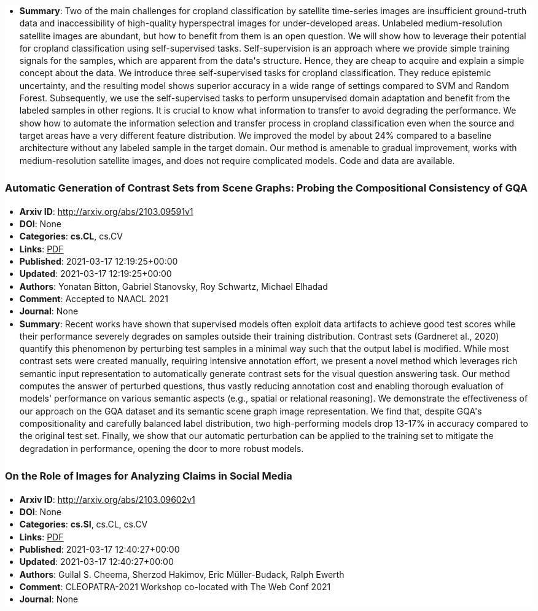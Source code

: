 - **Summary**: Two of the main challenges for cropland classification by satellite time-series images are insufficient ground-truth data and inaccessibility of high-quality hyperspectral images for under-developed areas. Unlabeled medium-resolution satellite images are abundant, but how to benefit from them is an open question. We will show how to leverage their potential for cropland classification using self-supervised tasks. Self-supervision is an approach where we provide simple training signals for the samples, which are apparent from the data's structure. Hence, they are cheap to acquire and explain a simple concept about the data. We introduce three self-supervised tasks for cropland classification. They reduce epistemic uncertainty, and the resulting model shows superior accuracy in a wide range of settings compared to SVM and Random Forest. Subsequently, we use the self-supervised tasks to perform unsupervised domain adaptation and benefit from the labeled samples in other regions. It is crucial to know what information to transfer to avoid degrading the performance. We show how to automate the information selection and transfer process in cropland classification even when the source and target areas have a very different feature distribution. We improved the model by about 24% compared to a baseline architecture without any labeled sample in the target domain. Our method is amenable to gradual improvement, works with medium-resolution satellite images, and does not require complicated models. Code and data are available.



### Automatic Generation of Contrast Sets from Scene Graphs: Probing the Compositional Consistency of GQA
- **Arxiv ID**: http://arxiv.org/abs/2103.09591v1
- **DOI**: None
- **Categories**: **cs.CL**, cs.CV
- **Links**: [PDF](http://arxiv.org/pdf/2103.09591v1)
- **Published**: 2021-03-17 12:19:25+00:00
- **Updated**: 2021-03-17 12:19:25+00:00
- **Authors**: Yonatan Bitton, Gabriel Stanovsky, Roy Schwartz, Michael Elhadad
- **Comment**: Accepted to NAACL 2021
- **Journal**: None
- **Summary**: Recent works have shown that supervised models often exploit data artifacts to achieve good test scores while their performance severely degrades on samples outside their training distribution. Contrast sets (Gardneret al., 2020) quantify this phenomenon by perturbing test samples in a minimal way such that the output label is modified. While most contrast sets were created manually, requiring intensive annotation effort, we present a novel method which leverages rich semantic input representation to automatically generate contrast sets for the visual question answering task. Our method computes the answer of perturbed questions, thus vastly reducing annotation cost and enabling thorough evaluation of models' performance on various semantic aspects (e.g., spatial or relational reasoning). We demonstrate the effectiveness of our approach on the GQA dataset and its semantic scene graph image representation. We find that, despite GQA's compositionality and carefully balanced label distribution, two high-performing models drop 13-17% in accuracy compared to the original test set. Finally, we show that our automatic perturbation can be applied to the training set to mitigate the degradation in performance, opening the door to more robust models.



### On the Role of Images for Analyzing Claims in Social Media
- **Arxiv ID**: http://arxiv.org/abs/2103.09602v1
- **DOI**: None
- **Categories**: **cs.SI**, cs.CL, cs.CV
- **Links**: [PDF](http://arxiv.org/pdf/2103.09602v1)
- **Published**: 2021-03-17 12:40:27+00:00
- **Updated**: 2021-03-17 12:40:27+00:00
- **Authors**: Gullal S. Cheema, Sherzod Hakimov, Eric Müller-Budack, Ralph Ewerth
- **Comment**: CLEOPATRA-2021 Workshop co-located with The Web Conf 2021
- **Journal**: None